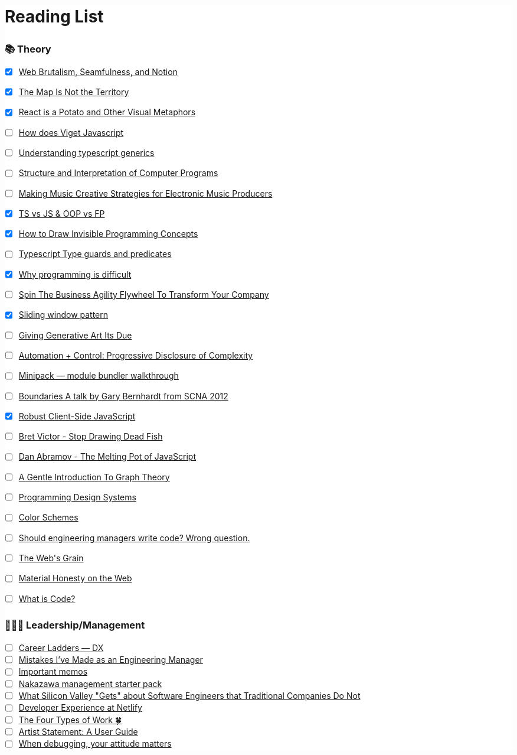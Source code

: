 # Reading List

### 📚 Theory
- [x] [Web Brutalism, Seamfulness, and Notion](https://www.viget.com/articles/web-brutalism-seamfulness-and-notion)
- [X] [The Map Is Not the Territory](https://fs.blog/2015/11/map-and-territory)
- [X] [React is a Potato and Other Visual Metaphors](https://youtu.be/MQGe9zxlRdk)
- [ ] [How does Viget Javascript](https://www.viget.com/articles/how-does-viget-javascript/)
- [ ] [Understanding typescript generics](https://seanbarry.dev/posts/understanding-typescript-generics)
- [ ] [Structure and Interpretation of Computer Programs](https://mitpress.mit.edu/sites/default/files/sicp/full-text/book/book-Z-H-1.html)
- [ ] [Making Music Creative Strategies for Electronic Music Producers](https://makingmusic.ableton.com/catalog-of-attributes)
- [x] [TS vs JS & OOP vs FP](https://github.com/staltz/ama/issues/49)
- [x] [How to Draw Invisible Programming Concepts](https://illustrated.dev/drawinginvisibles1)
- [ ] [Typescript Type guards and predicates](https://dev.to/smeijer/typescript-type-guards-and-type-predicates-4m5e)
- [x] [Why programming is difficult](https://joearms.github.io/published/2014-02-07-why-programming-is-difficult.html)
- [ ] [Spin The Business Agility Flywheel To Transform Your Company](https://barryoreilly.com/business-agility-flywheel/)
- [x] [Sliding window pattern](https://nan.fyi/sliding-window)
- [ ] [Giving Generative Art Its Due](https://www.artnome.com/news/2019/4/17/giving-generative-art-its-due)
- [ ] [Automation + Control: Progressive Disclosure of Complexity](https://lengstorf.com/progressive-disclosure-of-complexity/)
- [ ] [Minipack — module bundler walkthrough](https://github.com/ronami/minipack/blob/master/src/minipack.js)
- [ ] [Boundaries A talk by Gary Bernhardt from SCNA 2012](https://www.destroyallsoftware.com/talks/boundaries)
- [x] [Robust Client-Side JavaScript](https://molily.de/robust-javascript)
- [ ] [Bret Victor - Stop Drawing Dead Fish](https://www.youtube.com/watch?v=KUDh6sCtm8s)
- [ ] [Dan Abramov - The Melting Pot of JavaScript](https://www.youtube.com/watch?v=G39lKaONAlA)
- [ ] [A Gentle Introduction To Graph Theory](https://medium.com/basecs/a-gentle-introduction-to-graph-theory-77969829ead8)
- [ ] [Programming Design Systems](https://programmingdesignsystems.com/introduction)
- [ ] [Color Schemes](https://programmingdesignsystems.com/color/color-schemes)
- [ ] [Should engineering managers write code? Wrong question.](https://building.coursera.org/blog/2016/12/01/should-engineering-managers-write-code-wrong-question)
- [ ] [The Web's Grain](https://frankchimero.com/writing/the-webs-grain/)
- [ ] [Material Honesty on the Web](https://alistapart.com/article/material-honesty-on-the-web)
- [ ] [What is Code?](https://www.bloomberg.com/graphics/2015-paul-ford-what-is-code/)



### 👨🏽‍💻 Leadership/Management
- [ ] [Career Ladders — DX](https://career-ladders.dev/devex)
- [ ] [Mistakes I’ve Made as an Engineering Manager](https://css-tricks.com/mistakes-ive-made-as-an-engineering-manager/)
- [ ] [Important memos](https://sriramk.com/memos.html)
- [ ] [Nakazawa management starter pack](https://cpojer.net/posts/the-nakazawa-management-starter-pack)
- [ ] [What Silicon Valley "Gets" about Software Engineers that Traditional Companies Do Not](https://blog.pragmaticengineer.com/what-silicon-valley-gets-right-on-software-engineers/)
- [ ] [Developer Experience at Netlify](https://www.netlify.com/blog/2021/01/06/developer-experience-at-netlify/)
- [ ] [The Four Types of Work 🍀](https://refactoring.substack.com/p/the-four-types-of-work)
- [ ] [Artist Statement: A User Guide](https://sfpc.io/artiststatement-spring2020/)
- [ ] [When debugging, your attitude matters](https://jvns.ca/blog/debugging-attitude-matters)